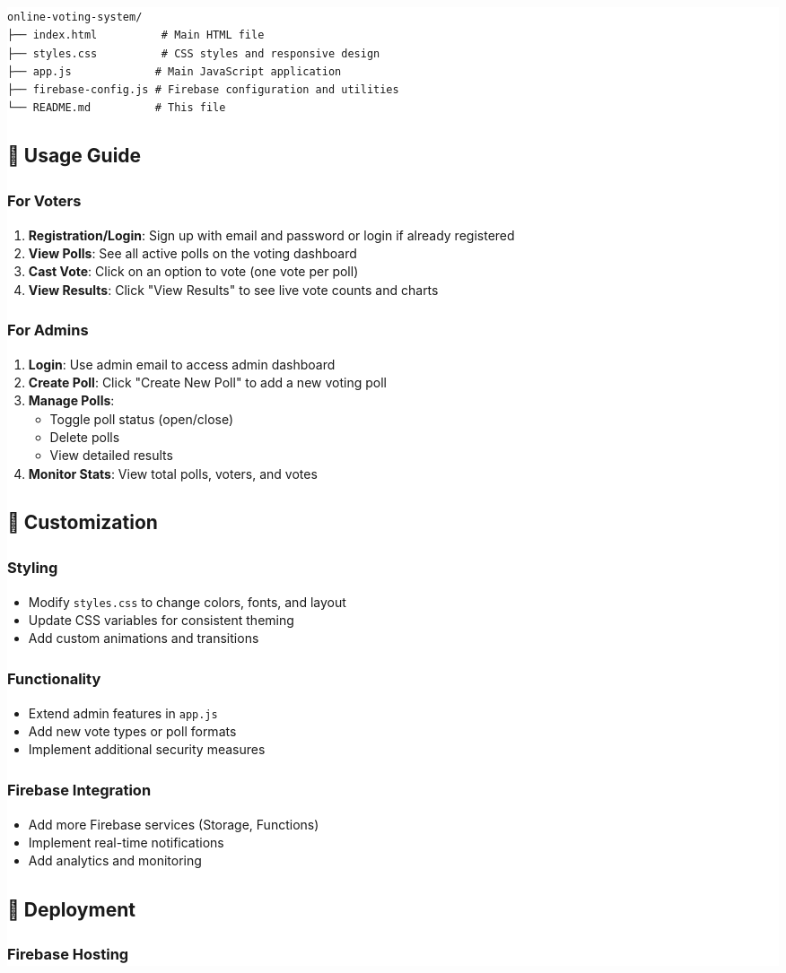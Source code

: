 ```
online-voting-system/
├── index.html          # Main HTML file
├── styles.css          # CSS styles and responsive design
├── app.js             # Main JavaScript application
├── firebase-config.js # Firebase configuration and utilities
└── README.md          # This file
```

## 🎯 Usage Guide

### For Voters

1. **Registration/Login**: Sign up with email and password or login if already registered
2. **View Polls**: See all active polls on the voting dashboard
3. **Cast Vote**: Click on an option to vote (one vote per poll)
4. **View Results**: Click "View Results" to see live vote counts and charts

### For Admins

1. **Login**: Use admin email to access admin dashboard
2. **Create Poll**: Click "Create New Poll" to add a new voting poll
3. **Manage Polls**: 
   - Toggle poll status (open/close)
   - Delete polls
   - View detailed results
4. **Monitor Stats**: View total polls, voters, and votes

## 🔧 Customization

### Styling
- Modify `styles.css` to change colors, fonts, and layout
- Update CSS variables for consistent theming
- Add custom animations and transitions

### Functionality
- Extend admin features in `app.js`
- Add new vote types or poll formats
- Implement additional security measures

### Firebase Integration
- Add more Firebase services (Storage, Functions)
- Implement real-time notifications
- Add analytics and monitoring

## 🚀 Deployment

### Firebase Hosting

